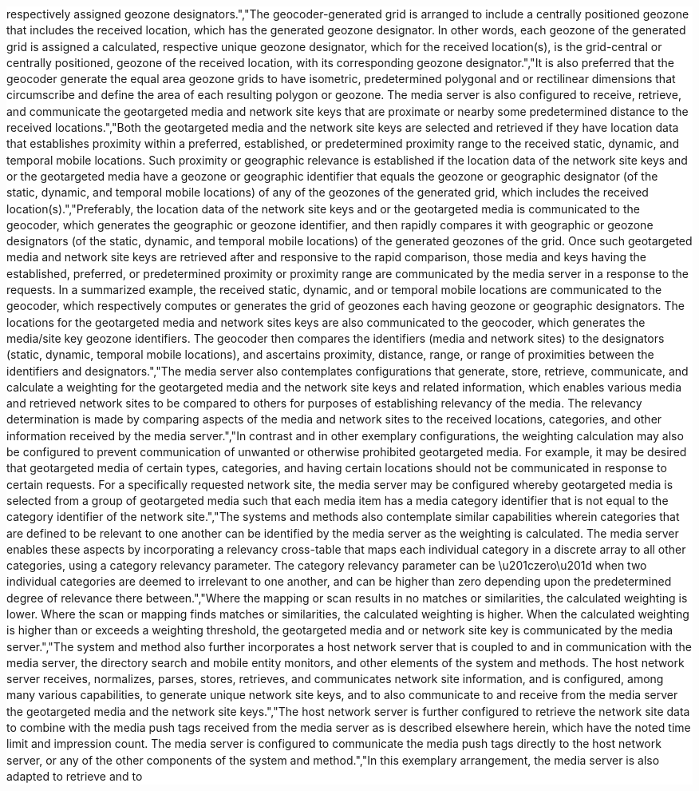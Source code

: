 respectively assigned geozone designators.","The geocoder-generated grid is arranged to include a centrally positioned geozone that includes the received location, which has the generated geozone designator. In other words, each geozone of the generated grid is assigned a calculated, respective unique geozone designator, which for the received location(s), is the grid-central or centrally positioned, geozone of the received location, with its corresponding geozone designator.","It is also preferred that the geocoder generate the equal area geozone grids to have isometric, predetermined polygonal and or rectilinear dimensions that circumscribe and define the area of each resulting polygon or geozone. The media server is also configured to receive, retrieve, and communicate the geotargeted media and network site keys that are proximate or nearby some predetermined distance to the received locations.","Both the geotargeted media and the network site keys are selected and retrieved if they have location data that establishes proximity within a preferred, established, or predetermined proximity range to the received static, dynamic, and temporal mobile locations. Such proximity or geographic relevance is established if the location data of the network site keys and or the geotargeted media have a geozone or geographic identifier that equals the geozone or geographic designator (of the static, dynamic, and temporal mobile locations) of any of the geozones of the generated grid, which includes the received location(s).","Preferably, the location data of the network site keys and or the geotargeted media is communicated to the geocoder, which generates the geographic or geozone identifier, and then rapidly compares it with geographic or geozone designators (of the static, dynamic, and temporal mobile locations) of the generated geozones of the grid. Once such geotargeted media and network site keys are retrieved after and responsive to the rapid comparison, those media and keys having the established, preferred, or predetermined proximity or proximity range are communicated by the media server in a response to the requests. In a summarized example, the received static, dynamic, and or temporal mobile locations are communicated to the geocoder, which respectively computes or generates the grid of geozones each having geozone or geographic designators. The locations for the geotargeted media and network sites keys are also communicated to the geocoder, which generates the media\/site key geozone identifiers. The geocoder then compares the identifiers (media and network sites) to the designators (static, dynamic, temporal mobile locations), and ascertains proximity, distance, range, or range of proximities between the identifiers and designators.","The media server also contemplates configurations that generate, store, retrieve, communicate, and calculate a weighting for the geotargeted media and the network site keys and related information, which enables various media and retrieved network sites to be compared to others for purposes of establishing relevancy of the media. The relevancy determination is made by comparing aspects of the media and network sites to the received locations, categories, and other information received by the media server.","In contrast and in other exemplary configurations, the weighting calculation may also be configured to prevent communication of unwanted or otherwise prohibited geotargeted media. For example, it may be desired that geotargeted media of certain types, categories, and having certain locations should not be communicated in response to certain requests. For a specifically requested network site, the media server may be configured whereby geotargeted media is selected from a group of geotargeted media such that each media item has a media category identifier that is not equal to the category identifier of the network site.","The systems and methods also contemplate similar capabilities wherein categories that are defined to be relevant to one another can be identified by the media server as the weighting is calculated. The media server enables these aspects by incorporating a relevancy cross-table that maps each individual category in a discrete array to all other categories, using a category relevancy parameter. The category relevancy parameter can be \u201czero\u201d when two individual categories are deemed to irrelevant to one another, and can be higher than zero depending upon the predetermined degree of relevance there between.","Where the mapping or scan results in no matches or similarities, the calculated weighting is lower. Where the scan or mapping finds matches or similarities, the calculated weighting is higher. When the calculated weighting is higher than or exceeds a weighting threshold, the geotargeted media and or network site key is communicated by the media server.","The system and method also further incorporates a host network server that is coupled to and in communication with the media server, the directory search and mobile entity monitors, and other elements of the system and methods. The host network server receives, normalizes, parses, stores, retrieves, and communicates network site information, and is configured, among many various capabilities, to generate unique network site keys, and to also communicate to and receive from the media server the geotargeted media and the network site keys.","The host network server is further configured to retrieve the network site data to combine with the media push tags received from the media server as is described elsewhere herein, which have the noted time limit and impression count. The media server is configured to communicate the media push tags directly to the host network server, or any of the other components of the system and method.","In this exemplary arrangement, the media server is also adapted to retrieve and to
